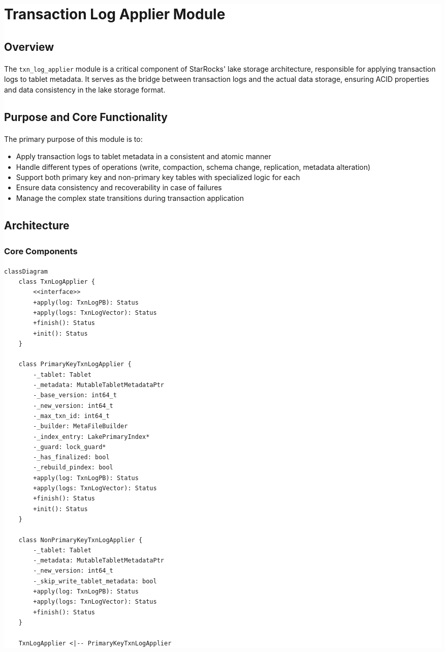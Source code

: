 # Transaction Log Applier Module

## Overview

The `txn_log_applier` module is a critical component of StarRocks' lake storage architecture, responsible for applying transaction logs to tablet metadata. It serves as the bridge between transaction logs and the actual data storage, ensuring ACID properties and data consistency in the lake storage format.

## Purpose and Core Functionality

The primary purpose of this module is to:
- Apply transaction logs to tablet metadata in a consistent and atomic manner
- Handle different types of operations (write, compaction, schema change, replication, metadata alteration)
- Support both primary key and non-primary key tables with specialized logic for each
- Ensure data consistency and recoverability in case of failures
- Manage the complex state transitions during transaction application

## Architecture

### Core Components

```mermaid
classDiagram
    class TxnLogApplier {
        <<interface>>
        +apply(log: TxnLogPB): Status
        +apply(logs: TxnLogVector): Status
        +finish(): Status
        +init(): Status
    }
    
    class PrimaryKeyTxnLogApplier {
        -_tablet: Tablet
        -_metadata: MutableTabletMetadataPtr
        -_base_version: int64_t
        -_new_version: int64_t
        -_max_txn_id: int64_t
        -_builder: MetaFileBuilder
        -_index_entry: LakePrimaryIndex*
        -_guard: lock_guard*
        -_has_finalized: bool
        -_rebuild_pindex: bool
        +apply(log: TxnLogPB): Status
        +apply(logs: TxnLogVector): Status
        +finish(): Status
        +init(): Status
    }
    
    class NonPrimaryKeyTxnLogApplier {
        -_tablet: Tablet
        -_metadata: MutableTabletMetadataPtr
        -_new_version: int64_t
        -_skip_write_tablet_metadata: bool
        +apply(log: TxnLogPB): Status
        +apply(logs: TxnLogVector): Status
        +finish(): Status
    }
    
    TxnLogApplier <|-- PrimaryKeyTxnLogApplier
```